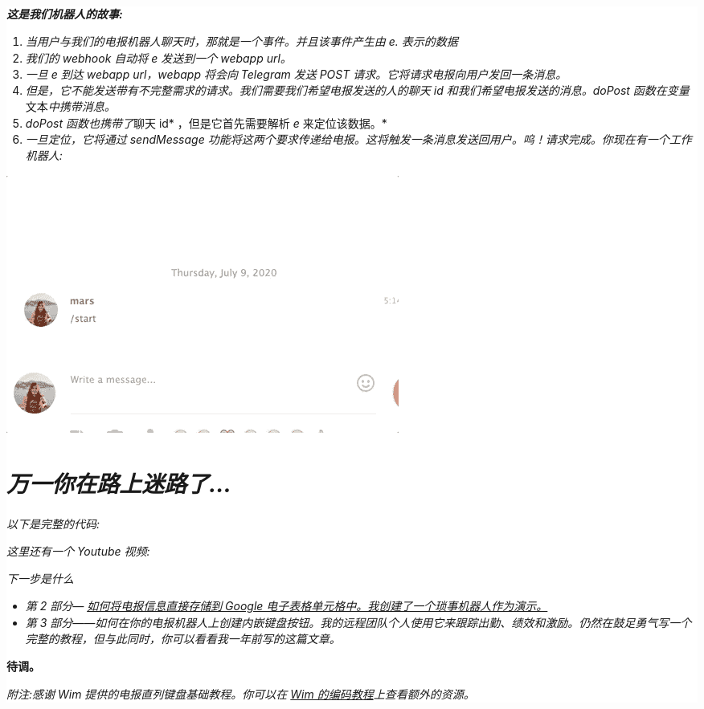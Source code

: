 ***这是我们机器人的故事:***

1.  *当用户与我们的电报机器人聊天时，那就是一个事件。并且该事件产生由 *e.* 表示的数据*
2.  *我们的 webhook 自动将 *e* 发送到一个 webapp url。*
3.  *一旦 *e* 到达 webapp url，webapp 将会向 Telegram 发送 POST 请求。它将请求电报向用户发回一条消息。*
4.  *但是，它不能发送带有不完整需求的请求。我们需要我们希望电报发送的人的聊天 id 和我们希望电报发送的消息。doPost 函数在变量*文本*中携带消息。*
5.  *doPost 函数也携带了*聊天 id* ，但是它首先需要解析 *e* 来定位该数据。*
6.  *一旦定位，它将通过 *sendMessage* 功能将这两个要求传递给电报。这将触发一条消息发送回用户。呜！请求完成。你现在有一个工作机器人:*

*![](img/226680d575b249d26aacccd1a4583aa8.png)*

# *万一你在路上迷路了…*

*以下是完整的代码:*

*这里还有一个 Youtube 视频:*

*下一步是什么*

*   *第 2 部分— [如何将电报信息直接存储到 Google 电子表格单元格中。我创建了一个琐事机器人作为演示。](https://medium.com/the-innovation/creating-your-own-trivia-bot-on-telegram-d6cc9cddcc7f?source=friends_link&sk=1b9c98f95d241396939b59f7c17d8931)*
*   *第 3 部分——如何在你的电报机器人上创建内嵌键盘按钮。我的远程团队个人使用它来跟踪出勤、绩效和激励。仍然在鼓足勇气写一个完整的教程，但与此同时，你可以看看我一年前写的这篇文章。*

**待调。**

*附注:感谢 Wim 提供的电报直列键盘基础教程。你可以在 [Wim 的编码教程](https://www.youtube.com/watch?v=24EyItKfm50)上查看额外的资源。*